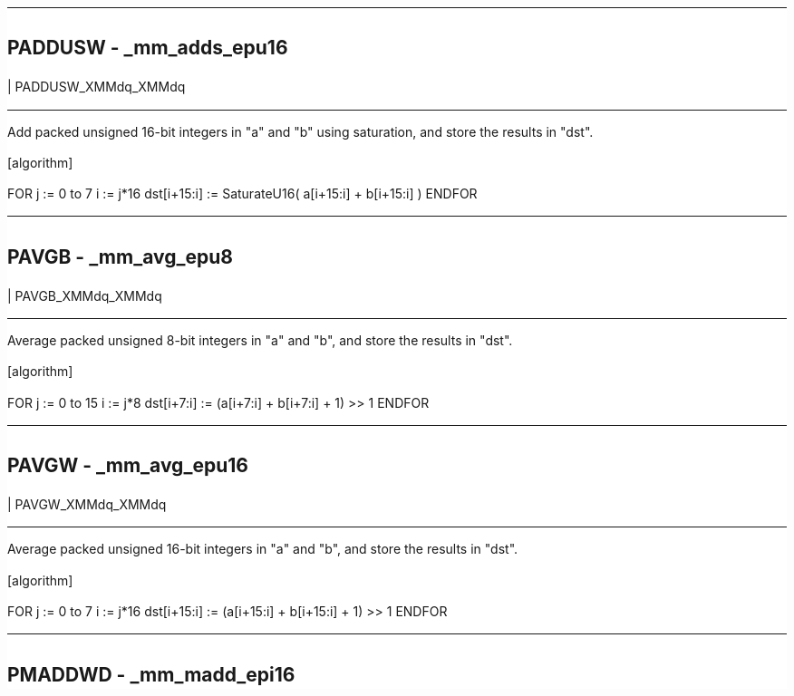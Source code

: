 --------------------------------------------------------------------------------------------------------------

## PADDUSW - _mm_adds_epu16

| PADDUSW_XMMdq_XMMdq

--------------------------------------------------------------------------------------------------------------
Add packed unsigned 16-bit integers in "a" and "b" using saturation, and store the results in "dst".

[algorithm]

FOR j := 0 to 7
    i := j*16
    dst[i+15:i] := SaturateU16( a[i+15:i] + b[i+15:i] )
ENDFOR

--------------------------------------------------------------------------------------------------------------

## PAVGB - _mm_avg_epu8

| PAVGB_XMMdq_XMMdq

--------------------------------------------------------------------------------------------------------------
Average packed unsigned 8-bit integers in "a" and "b", and store the results in "dst".

[algorithm]

FOR j := 0 to 15
    i := j*8
    dst[i+7:i] := (a[i+7:i] + b[i+7:i] + 1) &gt;&gt; 1
ENDFOR

--------------------------------------------------------------------------------------------------------------

## PAVGW - _mm_avg_epu16

| PAVGW_XMMdq_XMMdq

--------------------------------------------------------------------------------------------------------------
Average packed unsigned 16-bit integers in "a" and "b", and store the results in "dst".

[algorithm]

FOR j := 0 to 7
    i := j*16
    dst[i+15:i] := (a[i+15:i] + b[i+15:i] + 1) &gt;&gt; 1
ENDFOR

--------------------------------------------------------------------------------------------------------------

## PMADDWD - _mm_madd_epi16
